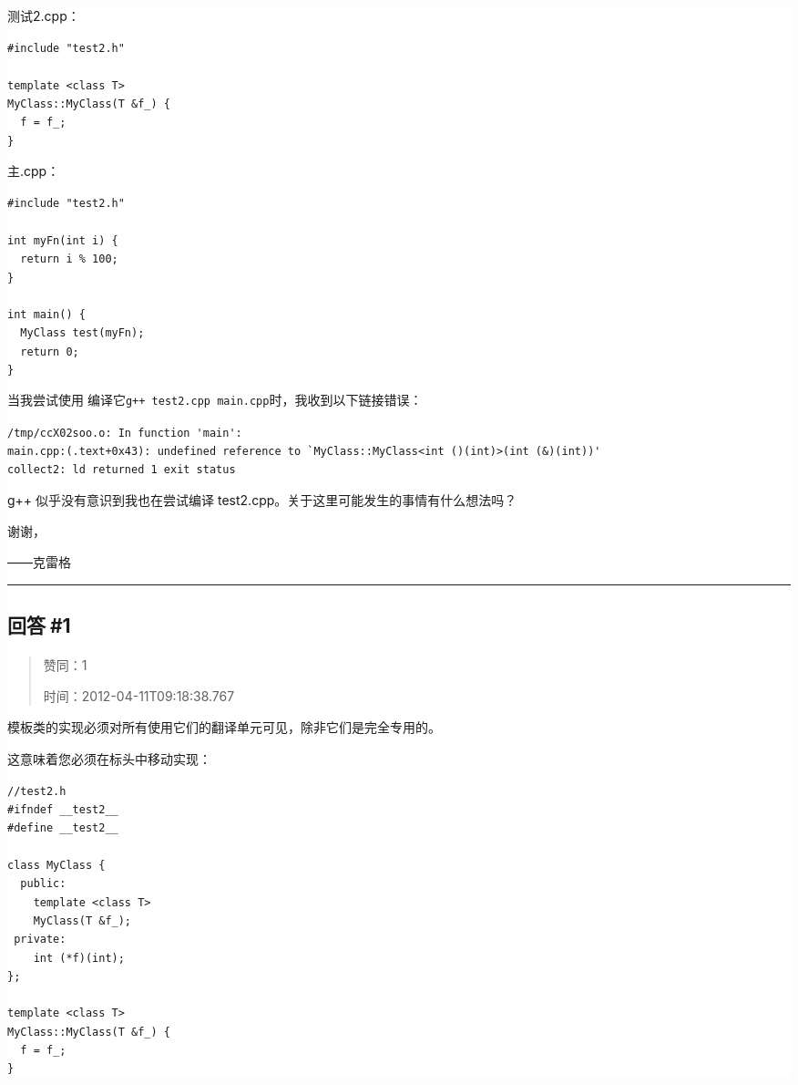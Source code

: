 测试2.cpp：

```
#include "test2.h"

template <class T>
MyClass::MyClass(T &f_) {
  f = f_;
} 
```

主.cpp：

```
#include "test2.h"

int myFn(int i) {
  return i % 100;
}

int main() {
  MyClass test(myFn);
  return 0;
} 
```

当我尝试使用 编译它`g++ test2.cpp main.cpp`时，我收到以下链接错误：

```
/tmp/ccX02soo.o: In function 'main':
main.cpp:(.text+0x43): undefined reference to `MyClass::MyClass<int ()(int)>(int (&)(int))'
collect2: ld returned 1 exit status 
```

g++ 似乎没有意识到我也在尝试编译 test2.cpp。关于这里可能发生的事情有什么想法吗？

谢谢，

——克雷格

* * *

## 回答 #1

> 赞同：1
> 
> 时间：2012-04-11T09:18:38.767

模板类的实现必须对所有使用它们的翻译单元可见，除非它们是完全专用的。

这意味着您必须在标头中移动实现：

```
//test2.h
#ifndef __test2__
#define __test2__

class MyClass {
  public:
    template <class T>
    MyClass(T &f_);    
 private:
    int (*f)(int);
};

template <class T>
MyClass::MyClass(T &f_) {
  f = f_;
}

```